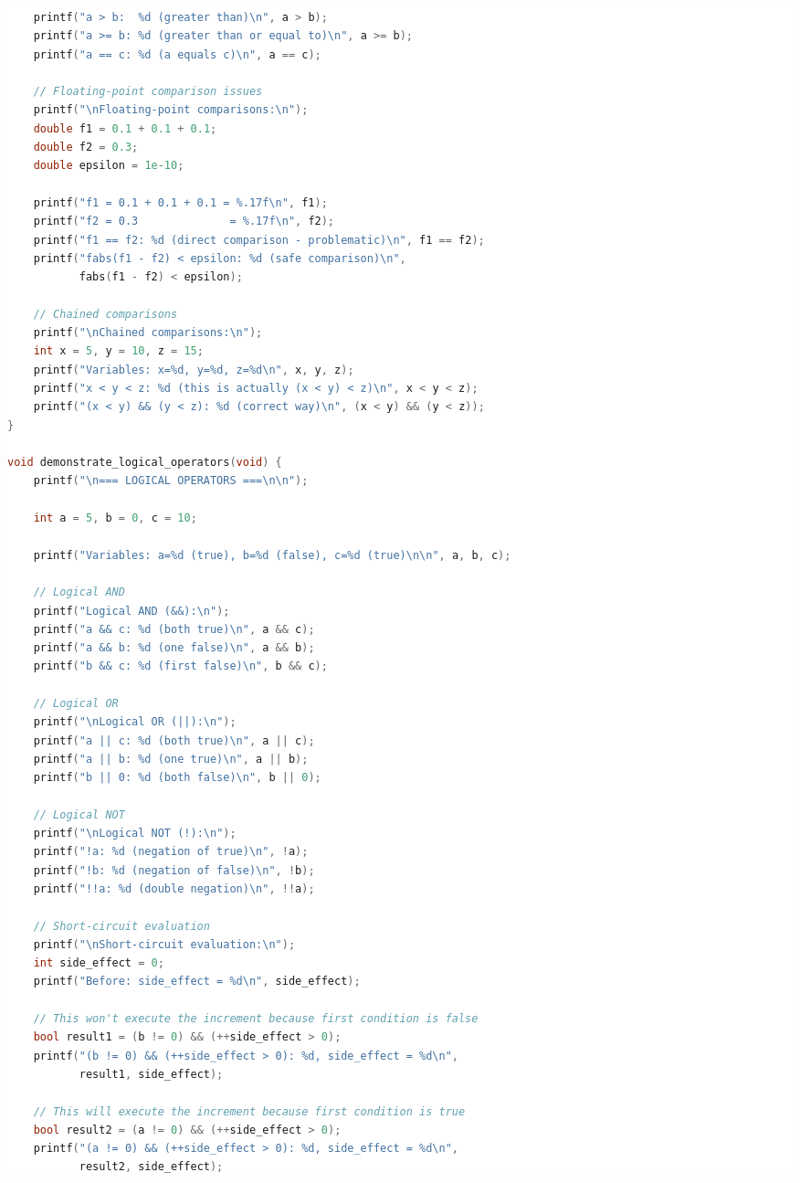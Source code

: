 ```c
    printf("a > b:  %d (greater than)\n", a > b);
    printf("a >= b: %d (greater than or equal to)\n", a >= b);
    printf("a == c: %d (a equals c)\n", a == c);
    
    // Floating-point comparison issues
    printf("\nFloating-point comparisons:\n");
    double f1 = 0.1 + 0.1 + 0.1;
    double f2 = 0.3;
    double epsilon = 1e-10;
    
    printf("f1 = 0.1 + 0.1 + 0.1 = %.17f\n", f1);
    printf("f2 = 0.3              = %.17f\n", f2);
    printf("f1 == f2: %d (direct comparison - problematic)\n", f1 == f2);
    printf("fabs(f1 - f2) < epsilon: %d (safe comparison)\n", 
           fabs(f1 - f2) < epsilon);
    
    // Chained comparisons
    printf("\nChained comparisons:\n");
    int x = 5, y = 10, z = 15;
    printf("Variables: x=%d, y=%d, z=%d\n", x, y, z);
    printf("x < y < z: %d (this is actually (x < y) < z)\n", x < y < z);
    printf("(x < y) && (y < z): %d (correct way)\n", (x < y) && (y < z));
}

void demonstrate_logical_operators(void) {
    printf("\n=== LOGICAL OPERATORS ===\n\n");
    
    int a = 5, b = 0, c = 10;
    
    printf("Variables: a=%d (true), b=%d (false), c=%d (true)\n\n", a, b, c);
    
    // Logical AND
    printf("Logical AND (&&):\n");
    printf("a && c: %d (both true)\n", a && c);
    printf("a && b: %d (one false)\n", a && b);
    printf("b && c: %d (first false)\n", b && c);
    
    // Logical OR
    printf("\nLogical OR (||):\n");
    printf("a || c: %d (both true)\n", a || c);
    printf("a || b: %d (one true)\n", a || b);
    printf("b || 0: %d (both false)\n", b || 0);
    
    // Logical NOT
    printf("\nLogical NOT (!):\n");
    printf("!a: %d (negation of true)\n", !a);
    printf("!b: %d (negation of false)\n", !b);
    printf("!!a: %d (double negation)\n", !!a);
    
    // Short-circuit evaluation
    printf("\nShort-circuit evaluation:\n");
    int side_effect = 0;
    printf("Before: side_effect = %d\n", side_effect);
    
    // This won't execute the increment because first condition is false
    bool result1 = (b != 0) && (++side_effect > 0);
    printf("(b != 0) && (++side_effect > 0): %d, side_effect = %d\n", 
           result1, side_effect);
    
    // This will execute the increment because first condition is true
    bool result2 = (a != 0) && (++side_effect > 0);
    printf("(a != 0) && (++side_effect > 0): %d, side_effect = %d\n", 
           result2, side_effect);
```